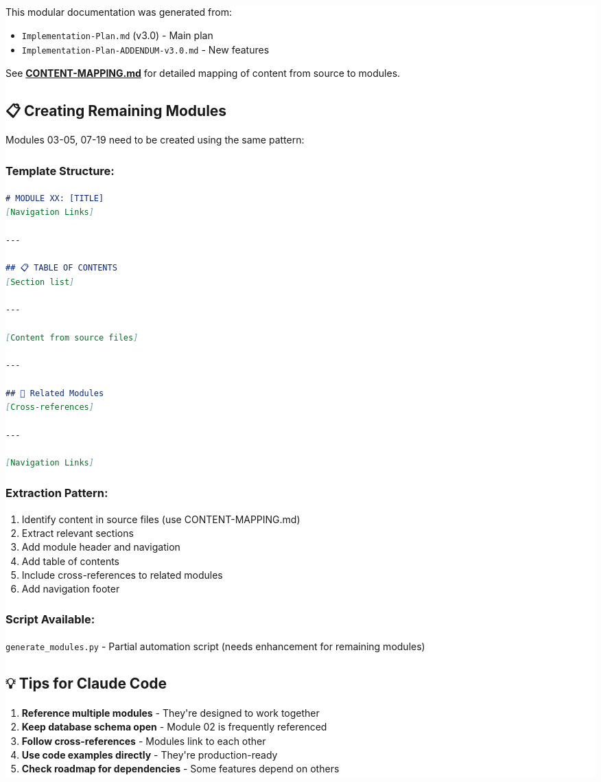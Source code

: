 This modular documentation was generated from:
- `Implementation-Plan.md` (v3.0) - Main plan
- `Implementation-Plan-ADDENDUM-v3.0.md` - New features

See **[CONTENT-MAPPING.md](./CONTENT-MAPPING.md)** for detailed mapping of content from source to modules.

## 📋 Creating Remaining Modules

Modules 03-05, 07-19 need to be created using the same pattern:

### Template Structure:
```markdown
# MODULE XX: [TITLE]
[Navigation Links]

---

## 📋 TABLE OF CONTENTS
[Section list]

---

[Content from source files]

---

## 🔗 Related Modules
[Cross-references]

---

[Navigation Links]
```

### Extraction Pattern:
1. Identify content in source files (use CONTENT-MAPPING.md)
2. Extract relevant sections
3. Add module header and navigation
4. Add table of contents
5. Include cross-references to related modules
6. Add navigation footer

### Script Available:
`generate_modules.py` - Partial automation script (needs enhancement for remaining modules)

## 💡 Tips for Claude Code

1. **Reference multiple modules** - They're designed to work together
2. **Keep database schema open** - Module 02 is frequently referenced
3. **Follow cross-references** - Modules link to each other
4. **Use code examples directly** - They're production-ready
5. **Check roadmap for dependencies** - Some features depend on others
